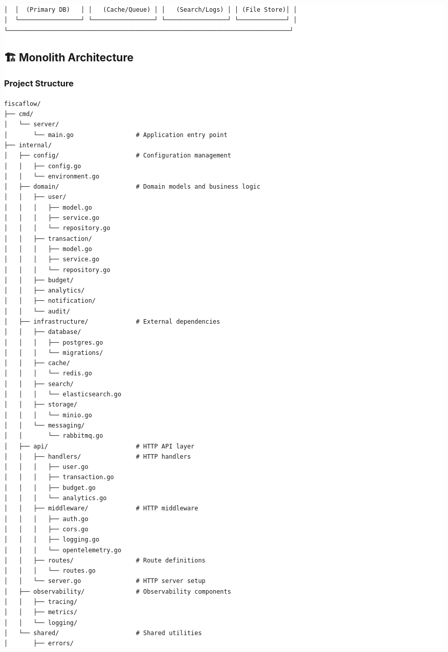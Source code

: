 ```
│  │  (Primary DB)   │ │   (Cache/Queue) │ │   (Search/Logs) │ │ (File Store)│ │
│  └─────────────────┘ └─────────────────┘ └─────────────────┘ └─────────────┘ │
└─────────────────────────────────────────────────────────────────────────────┘
```

## 🏗️ **Monolith Architecture**

### **Project Structure**
```
fiscaflow/
├── cmd/
│   └── server/
│       └── main.go                 # Application entry point
├── internal/
│   ├── config/                     # Configuration management
│   │   ├── config.go
│   │   └── environment.go
│   ├── domain/                     # Domain models and business logic
│   │   ├── user/
│   │   │   ├── model.go
│   │   │   ├── service.go
│   │   │   └── repository.go
│   │   ├── transaction/
│   │   │   ├── model.go
│   │   │   ├── service.go
│   │   │   └── repository.go
│   │   ├── budget/
│   │   ├── analytics/
│   │   ├── notification/
│   │   └── audit/
│   ├── infrastructure/             # External dependencies
│   │   ├── database/
│   │   │   ├── postgres.go
│   │   │   └── migrations/
│   │   ├── cache/
│   │   │   └── redis.go
│   │   ├── search/
│   │   │   └── elasticsearch.go
│   │   ├── storage/
│   │   │   └── minio.go
│   │   └── messaging/
│   │       └── rabbitmq.go
│   ├── api/                        # HTTP API layer
│   │   ├── handlers/               # HTTP handlers
│   │   │   ├── user.go
│   │   │   ├── transaction.go
│   │   │   ├── budget.go
│   │   │   └── analytics.go
│   │   ├── middleware/             # HTTP middleware
│   │   │   ├── auth.go
│   │   │   ├── cors.go
│   │   │   ├── logging.go
│   │   │   └── opentelemetry.go
│   │   ├── routes/                 # Route definitions
│   │   │   └── routes.go
│   │   └── server.go               # HTTP server setup
│   ├── observability/              # Observability components
│   │   ├── tracing/
│   │   ├── metrics/
│   │   └── logging/
│   └── shared/                     # Shared utilities
│       ├── errors/
```